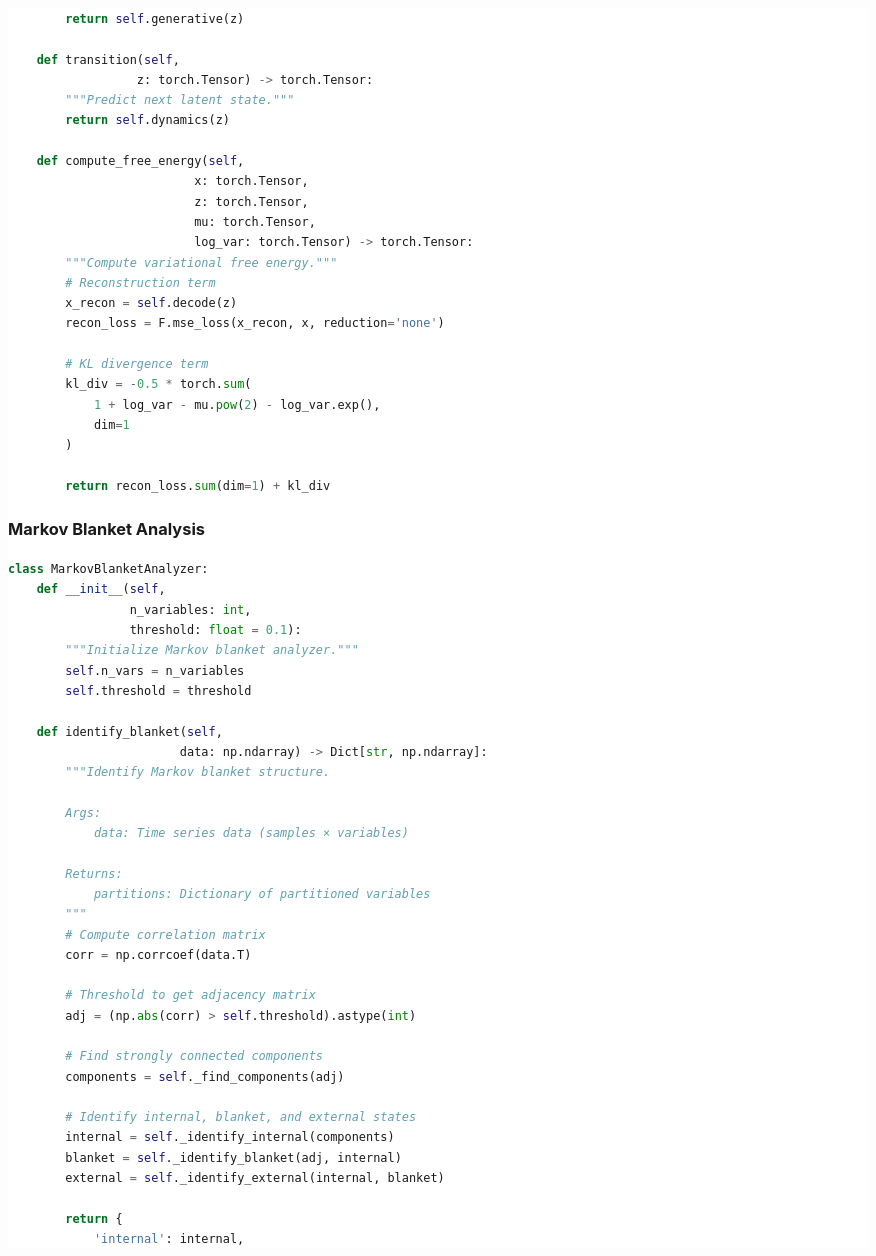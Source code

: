 ```python
        return self.generative(z)
        
    def transition(self,
                  z: torch.Tensor) -> torch.Tensor:
        """Predict next latent state."""
        return self.dynamics(z)
        
    def compute_free_energy(self,
                          x: torch.Tensor,
                          z: torch.Tensor,
                          mu: torch.Tensor,
                          log_var: torch.Tensor) -> torch.Tensor:
        """Compute variational free energy."""
        # Reconstruction term
        x_recon = self.decode(z)
        recon_loss = F.mse_loss(x_recon, x, reduction='none')
        
        # KL divergence term
        kl_div = -0.5 * torch.sum(
            1 + log_var - mu.pow(2) - log_var.exp(),
            dim=1
        )
        
        return recon_loss.sum(dim=1) + kl_div
```

### Markov Blanket Analysis

```python
class MarkovBlanketAnalyzer:
    def __init__(self,
                 n_variables: int,
                 threshold: float = 0.1):
        """Initialize Markov blanket analyzer."""
        self.n_vars = n_variables
        self.threshold = threshold
        
    def identify_blanket(self,
                        data: np.ndarray) -> Dict[str, np.ndarray]:
        """Identify Markov blanket structure.
        
        Args:
            data: Time series data (samples × variables)
            
        Returns:
            partitions: Dictionary of partitioned variables
        """
        # Compute correlation matrix
        corr = np.corrcoef(data.T)
        
        # Threshold to get adjacency matrix
        adj = (np.abs(corr) > self.threshold).astype(int)
        
        # Find strongly connected components
        components = self._find_components(adj)
        
        # Identify internal, blanket, and external states
        internal = self._identify_internal(components)
        blanket = self._identify_blanket(adj, internal)
        external = self._identify_external(internal, blanket)
        
        return {
            'internal': internal,
```